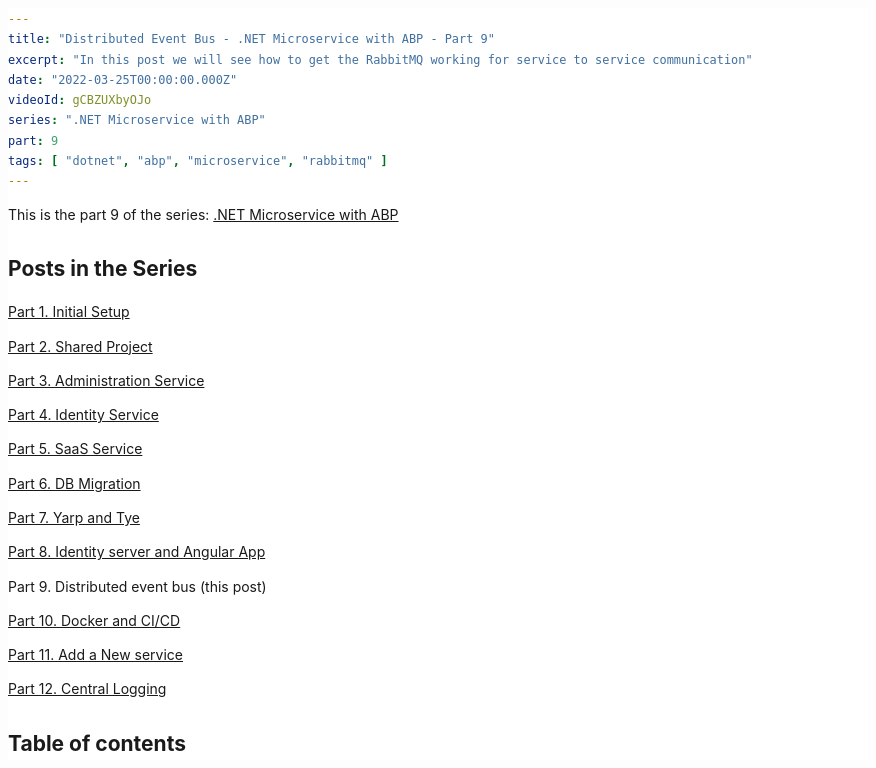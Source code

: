 ```yaml
---
title: "Distributed Event Bus - .NET Microservice with ABP - Part 9"
excerpt: "In this post we will see how to get the RabbitMQ working for service to service communication"
date: "2022-03-25T00:00:00.000Z"
videoId: gCBZUXbyOJo 
series: ".NET Microservice with ABP"
part: 9
tags: [ "dotnet", "abp", "microservice", "rabbitmq" ]
---
```


This is the part 9 of the series: [.NET Microservice with ABP](https://blog.antosubash.com/posts/abp-microservice-series)

## Posts in the Series

[Part 1. Initial Setup](https://blog.antosubash.com/posts/netcore-microservice-with-abp-init-part-1)

[Part 2. Shared Project](https://blog.antosubash.com/posts/netcore-microservice-with-abp-shared-project-part-2)

[Part 3. Administration Service](https://blog.antosubash.com/posts/netcore-microservice-with-abp-administration-services-part-3)

[Part 4. Identity Service](https://blog.antosubash.com/posts/netcore-microservice-with-abp-identity-services-part-4)

[Part 5. SaaS Service](https://blog.antosubash.com/posts/netcore-microservice-with-abp-saas-services-part-5)

[Part 6. DB Migration](https://blog.antosubash.com/posts/netcore-microservice-with-abp-db-migration-part-6)

[Part 7. Yarp and Tye](https://blog.antosubash.com/posts/netcore-microservice-with-abp-yarp-and-tye-part-7)

[Part 8. Identity server and Angular App](https://blog.antosubash.com/posts/netcore-microservice-with-abp-identity-server-and-angular-part-8)

Part 9. Distributed event bus (this post)

[Part 10. Docker and CI/CD](https://blog.antosubash.com/posts/netcore-microservice-with-abp-docker-and-ci-cd-part-10)

[Part 11. Add a New service](https://blog.antosubash.com/posts/netcore-microservice-with-abp-add-new-service-part-11)

[Part 12. Central Logging](https://blog.antosubash.com/posts/netcore-microservice-with-abp-add-central-logging-part-12)


## Table of contents
